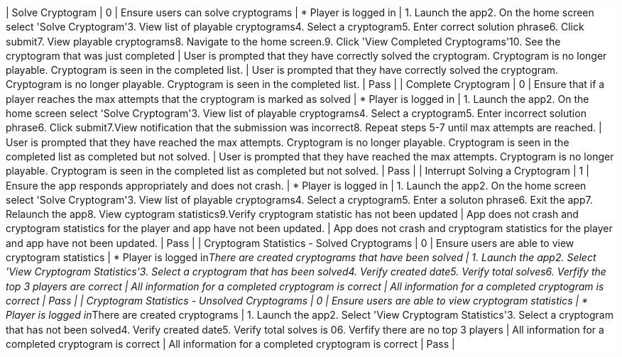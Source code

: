 | Solve Cryptogram                                           | 0        | Ensure users can solve cryptograms                                                       | * Player is logged in                                                     | 1. Launch the app2. On the home screen select 'Solve Cryptogram'3. View list of playable cryptograms4. Select a cryptogram5. Enter correct solution phrase6. Click submit7. View playable cryptograms8. Navigate to the home screen.9. Click 'View Completed Cryptograms'10. See the cryptogram that was just completed                                                                                                            | User is prompted that they have correctly solved the cryptogram. Cryptogram is no longer playable. Cryptogram is seen in the completed list.                      | User is prompted that they have correctly solved the cryptogram. Cryptogram is no longer playable. Cryptogram is seen in the completed list.                      | Pass      |
| Complete Cryptogram                                        | 0        | Ensure that if a player reaches the max attempts that the cryptogram is marked as solved | * Player is logged in                                                     | 1. Launch the app2. On the home screen select 'Solve Cryptogram'3. View list of playable cryptograms4. Select a cryptogram5. Enter incorrect solution phrase6. Click submit7.View notification that the submission was incorrect8. Repeat steps 5-7 until max attempts are reached.                                                                                                                                                | User is prompted that they have reached the max attempts. Cryptogram is no longer playable. Cryptogram is seen in the completed list as completed but not solved. | User is prompted that they have reached the max attempts. Cryptogram is no longer playable. Cryptogram is seen in the completed list as completed but not solved. | Pass      |
| Interrupt Solving a Cryptogram                             | 1        | Ensure the app responds appropriately and does not crash.                                | * Player is logged in                                                     | 1. Launch the app2. On the home screen select 'Solve Cryptogram'3. View list of playable cryptograms4. Select a cryptogram5. Enter a soluton phrase6. Exit the app7. Relaunch the app8. View cyptogram statistics9.Verify cryptogram statistic has not been updated                                                                                                                                                                | App does not crash and cryptogram statistics for the player and app have not been updated.                                                                        | App does not crash and cryptogram statistics for the player and app have not been updated.                                                                        | Pass      |
| Cryptogram Statistics - Solved Cryptograms                 | 0        | Ensure users are able to view cryptogram statistics                                      | * Player is logged in*There are created cryptograms that have been solved | 1. Launch the app2. Select 'View Cryptogram Statistics'3. Select a cryptogram that has been solved4. Verify created date5. Verify total solves6. Verfify the top 3 players are correct                                                                                                                                                                                                                                             | All information for a completed cryptogram is correct                                                                                                             | All information for a completed cryptogram is correct                                                                                                             | Pass      |
| Cryptogram Statistics - Unsolved Cryptograms               | 0        | Ensure users are able to view cryptogram statistics                                      | * Player is logged in*There are created cryptograms                       | 1. Launch the app2. Select 'View Cryptogram Statistics'3. Select a cryptogram that has not been solved4. Verify created date5. Verify total solves is 06. Verfify there are no top 3 players                                                                                                                                                                                                                                       | All information for a completed cryptogram is correct                                                                                                             | All information for a completed cryptogram is correct                                                                                                             | Pass      |